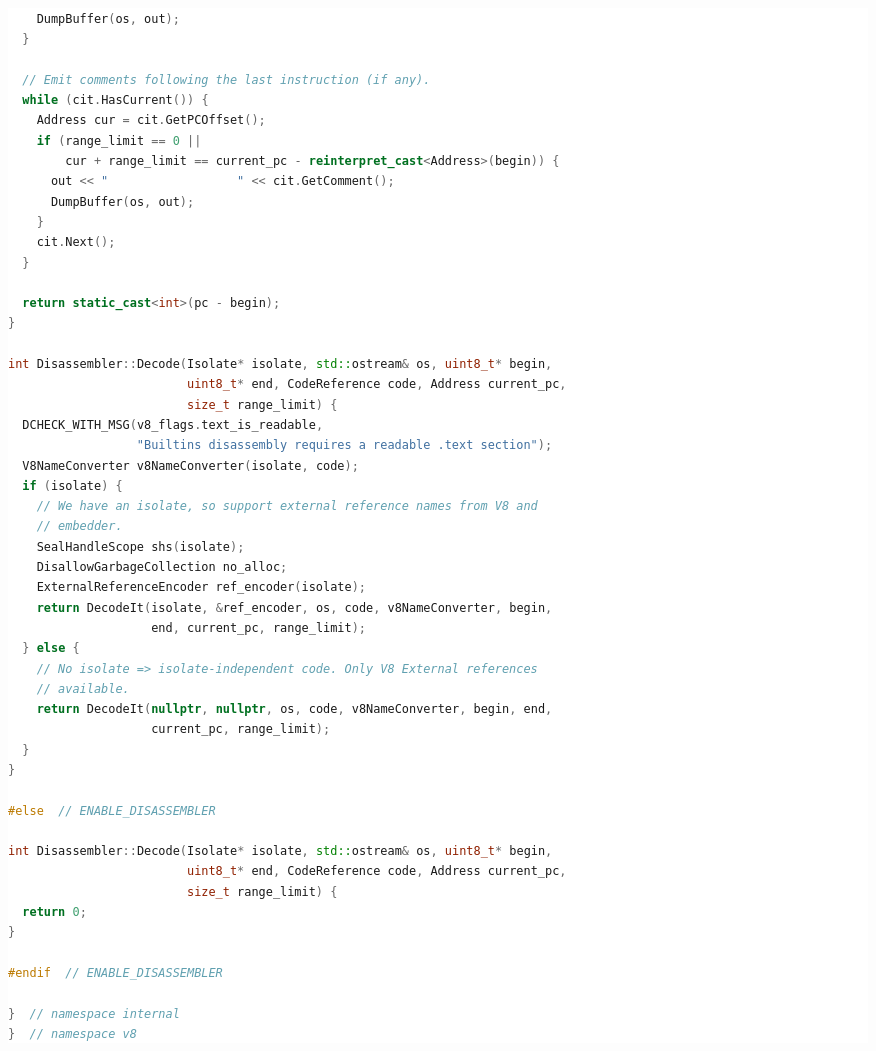 ```cpp
    DumpBuffer(os, out);
  }

  // Emit comments following the last instruction (if any).
  while (cit.HasCurrent()) {
    Address cur = cit.GetPCOffset();
    if (range_limit == 0 ||
        cur + range_limit == current_pc - reinterpret_cast<Address>(begin)) {
      out << "                  " << cit.GetComment();
      DumpBuffer(os, out);
    }
    cit.Next();
  }

  return static_cast<int>(pc - begin);
}

int Disassembler::Decode(Isolate* isolate, std::ostream& os, uint8_t* begin,
                         uint8_t* end, CodeReference code, Address current_pc,
                         size_t range_limit) {
  DCHECK_WITH_MSG(v8_flags.text_is_readable,
                  "Builtins disassembly requires a readable .text section");
  V8NameConverter v8NameConverter(isolate, code);
  if (isolate) {
    // We have an isolate, so support external reference names from V8 and
    // embedder.
    SealHandleScope shs(isolate);
    DisallowGarbageCollection no_alloc;
    ExternalReferenceEncoder ref_encoder(isolate);
    return DecodeIt(isolate, &ref_encoder, os, code, v8NameConverter, begin,
                    end, current_pc, range_limit);
  } else {
    // No isolate => isolate-independent code. Only V8 External references
    // available.
    return DecodeIt(nullptr, nullptr, os, code, v8NameConverter, begin, end,
                    current_pc, range_limit);
  }
}

#else  // ENABLE_DISASSEMBLER

int Disassembler::Decode(Isolate* isolate, std::ostream& os, uint8_t* begin,
                         uint8_t* end, CodeReference code, Address current_pc,
                         size_t range_limit) {
  return 0;
}

#endif  // ENABLE_DISASSEMBLER

}  // namespace internal
}  // namespace v8
```